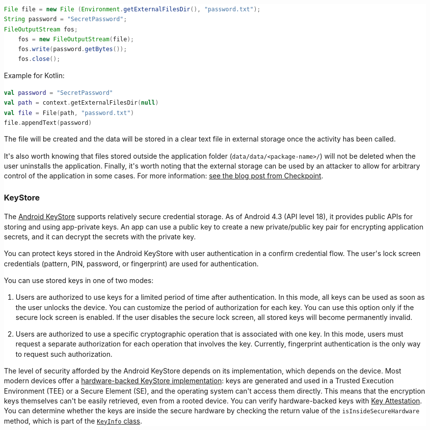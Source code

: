 ```java
File file = new File (Environment.getExternalFilesDir(), "password.txt");
String password = "SecretPassword";
FileOutputStream fos;
    fos = new FileOutputStream(file);
    fos.write(password.getBytes());
    fos.close();
```

Example for Kotlin:

```kotlin
val password = "SecretPassword"
val path = context.getExternalFilesDir(null)
val file = File(path, "password.txt")
file.appendText(password)
```

The file will be created and the data will be stored in a clear text file in external storage once the activity has been called.

It's also worth knowing that files stored outside the application folder (`data/data/<package-name>/`) will not be deleted when the user uninstalls the application.
Finally, it's worth noting that the external storage can be used by an attacker to allow for arbitrary control of the application in some cases. For more information: [see the blog post from Checkpoint](https://blog.checkpoint.com/2018/08/12/man-in-the-disk-a-new-attack-surface-for-android-apps/ "Man in the disk").

### KeyStore

The [Android KeyStore](https://www.androidauthority.com/use-android-keystore-store-passwords-sensitive-information-623779/ "Use Android KeyStore") supports relatively secure credential storage. As of Android 4.3 (API level 18), it provides public APIs for storing and using app-private keys. An app can use a public key to create a new private/public key pair for encrypting application secrets, and it can decrypt the secrets with the private key.

You can protect keys stored in the Android KeyStore with user authentication in a confirm credential flow. The user's lock screen credentials (pattern, PIN, password, or fingerprint) are used for authentication.

You can use stored keys in one of two modes:

1. Users are authorized to use keys for a limited period of time after authentication. In this mode, all keys can be used as soon as the user unlocks the device. You can customize the period of authorization for each key. You can use this option only if the secure lock screen is enabled. If the user disables the secure lock screen, all stored keys will become permanently invalid.

2. Users are authorized to use a specific cryptographic operation that is associated with one key. In this mode, users must request a separate authorization for each operation that involves the key. Currently, fingerprint authentication is the only way to request such authorization.

The level of security afforded by the Android KeyStore depends on its implementation, which depends on the device. Most modern devices offer a [hardware-backed KeyStore implementation](0x05d-Testing-Data-Storage.md#hardware-backed-android-keyStore): keys are generated and used in a Trusted Execution Environment (TEE) or a Secure Element (SE), and the operating system can't access them directly. This means that the encryption keys themselves can't be easily retrieved, even from a rooted device. You can verify hardware-backed keys with [Key Attestation](0x05d-Testing-Data-Storage.md#key-attestation). You can determine whether the keys are inside the secure hardware by checking the return value of the `isInsideSecureHardware` method, which is part of the [`KeyInfo` class](https://developer.android.com/reference/android/security/keystore/KeyInfo.html "Class KeyInfo").
